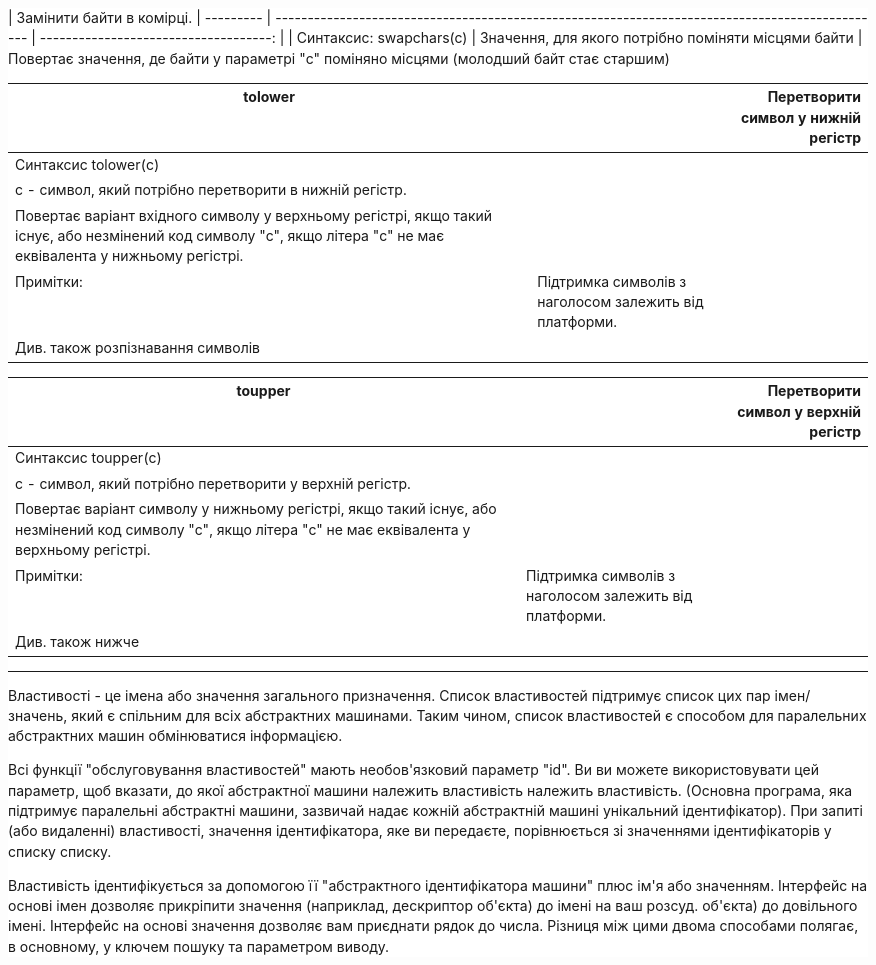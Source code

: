 | Замінити байти в комірці.
| --------- | ----------------------------------------------------------------------------------------------- | ------------------------------------: |
| Синтаксис: swapchars(c)
| Значення, для якого потрібно поміняти місцями байти
| Повертає значення, де байти у параметрі "c" поміняно місцями (молодший байт стає старшим)

| tolower | | Перетворити символ у нижній регістр
| -------- | ---------------------------------------------------------------------------------------------------------------------------------------------------- | --------------------------------------: |
| Синтаксис tolower(c)
| c - символ, який потрібно перетворити в нижній регістр. |
| Повертає варіант вхідного символу у верхньому регістрі, якщо такий існує, або незмінений код символу "c", якщо літера "c" не має еквівалента у нижньому регістрі. | |
| Примітки:   | Підтримка символів з наголосом залежить від платформи.
| Див. також розпізнавання символів

| toupper | | Перетворити символ у верхній регістр
| -------- | ---------------------------------------------------------------------------------------------------------------------------------------------------- | --------------------------------------: |
| Синтаксис toupper(c)
| c - символ, який потрібно перетворити у верхній регістр. |
| Повертає варіант символу у нижньому регістрі, якщо такий існує, або незмінений код символу "c", якщо літера "c" не має еквівалента у верхньому регістрі. | |
| Примітки:   | Підтримка символів з наголосом залежить від платформи.
| Див. також нижче

---

Властивості - це імена або значення загального призначення. Список властивостей
підтримує список цих пар імен/значень, який є спільним для всіх абстрактних
машинами. Таким чином, список властивостей є способом для паралельних абстрактних машин
обмінюватися інформацією.

Всі функції "обслуговування властивостей" мають необов'язковий параметр "id". Ви
ви можете використовувати цей параметр, щоб вказати, до якої абстрактної машини належить властивість
належить властивість. (Основна програма, яка підтримує паралельні абстрактні машини, зазвичай
надає кожній абстрактній машині унікальний ідентифікатор). При запиті (або видаленні)
властивості, значення ідентифікатора, яке ви передаєте, порівнюється зі значеннями ідентифікаторів у списку
списку.

Властивість ідентифікується за допомогою її "абстрактного ідентифікатора машини" плюс ім'я або
значенням. Інтерфейс на основі імен дозволяє прикріпити значення (наприклад, дескриптор об'єкта) до імені на ваш розсуд.
об'єкта) до довільного імені. Інтерфейс на основі значення дозволяє вам
приєднати рядок до числа. Різниця між цими двома способами полягає, в основному, у
ключем пошуку та параметром виводу.
